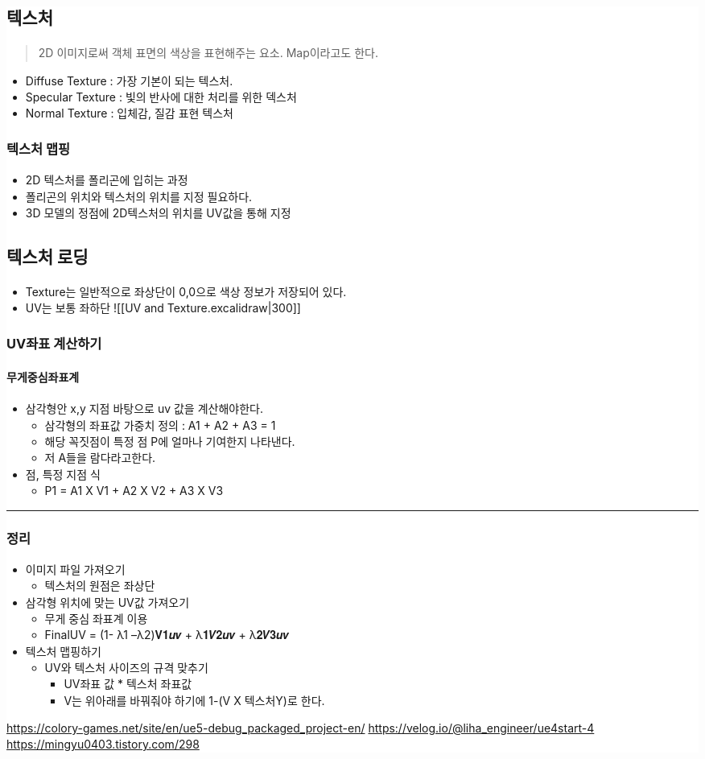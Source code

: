## 텍스처
> 2D 이미지로써 객체 표면의 색상을 표현해주는 요소. Map이라고도 한다.

- Diffuse Texture : 가장 기본이 되는 텍스처.
- Specular Texture : 빛의 반사에 대한 처리를 위한 덱스처
- Normal Texture : 입체감, 질감 표현 텍스처

### 텍스처 맵핑
- 2D 텍스처를 폴리곤에 입히는 과정
- 폴리곤의 위치와 텍스처의 위치를 지정 필요하다.
- 3D 모델의 정점에 2D텍스처의 위치를 UV값을 통해 지정

## 텍스처 로딩
- Texture는 일반적으로 좌상단이 0,0으로 색상 정보가 저장되어 있다.
- UV는 보통 좌하단
![[UV and Texture.excalidraw|300]]
### UV좌표 계산하기
#### 무게중심좌표계
- 삼각형안 x,y 지점 바탕으로 uv 값을 계산해야한다.
	- 삼각형의 좌표값 가중치 정의 : A1 + A2 + A3 = 1
	- 해당 꼭짓점이 특정 점 P에 얼마나 기여한지 나타낸다.
	- 저 A들을 람다라고한다.
- 점, 특정 지점 식
	- P1 = A1 X V1 + A2 X V2 + A3 X V3

---

### 정리
- 이미지 파일 가져오기
	- 텍스처의 원점은 좌상단
- 삼각형 위치에 맞는 UV값 가져오기
	- 무게 중심 좌표계 이용
	- FinalUV = (1- λ1 –λ2)𝐕𝟏𝒖𝒗 + λ𝟏𝑽𝟐𝒖𝒗 + λ𝟐𝑽𝟑𝒖𝒗
- 텍스처 맵핑하기
	- UV와 텍스처 사이즈의 규격 맞추기
		- UV좌표 값 * 텍스처 좌표값
		- V는 위아래를 바꿔줘야 하기에 1-(V X 텍스처Y)로 한다.

<div class="Reference">
<div class="callout-header"> </div>
<p>
<a href="https://colory-games.net/site/en/ue5-debug_packaged_project-en/">https://colory-games.net/site/en/ue5-debug_packaged_project-en/</a>
<a href="https://velog.io/@liha_engineer/ue4start-4">https://velog.io/@liha_engineer/ue4start-4</a>
<a href="https://mingyu0403.tistory.com/298">https://mingyu0403.tistory.com/298</a>
</p>
</div>